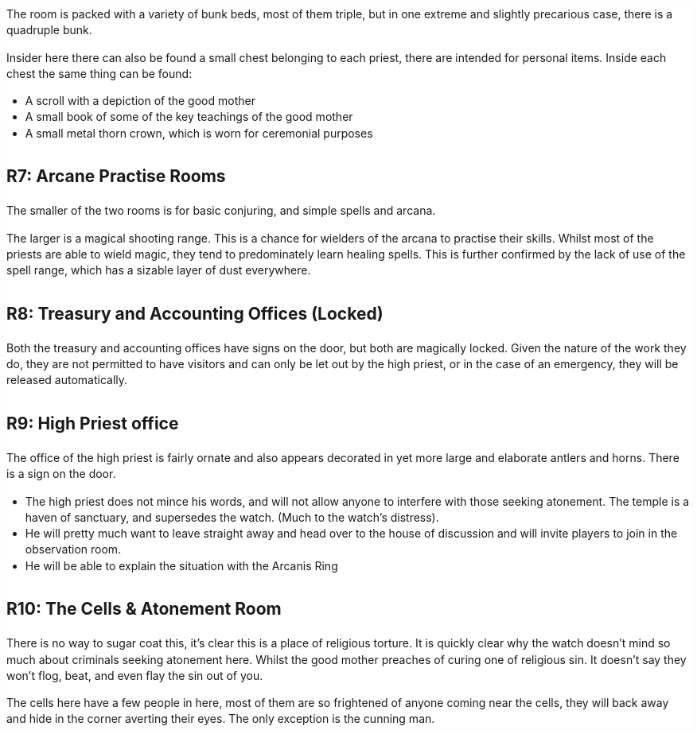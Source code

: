 The room is packed with a variety of bunk beds, most of them triple, but in
one extreme and slightly precarious case, there is a quadruple bunk.

Insider here there can also be found a small chest belonging to each priest,
there are intended for personal items. Inside each chest the same thing can
be found:

- A scroll with a depiction of the good mother
- A small book of some of the key teachings of the good mother
- A small metal thorn crown, which is worn for ceremonial purposes

## R7: Arcane Practise Rooms

The smaller of the two rooms is for basic conjuring, and simple spells and
arcana.

The larger is a magical shooting range. This is a chance for wielders of the
arcana to practise their skills. Whilst most of the priests are able to
wield magic, they tend to predominately learn healing spells. This is
further confirmed by the lack of use of the spell range, which has a sizable
layer of dust everywhere.

## R8: Treasury and Accounting Offices (Locked)

Both the treasury and accounting offices have signs on the door, but both
are magically locked. Given the nature of the work they do, they are not
permitted to have visitors and can only be let out by the high priest, or in
the case of an emergency, they will be released automatically.

## R9: High Priest office

The office of the high priest is fairly ornate and also appears decorated in
yet more large and elaborate antlers and horns.
There is a sign on the door.

- The high priest does not mince his words, and will not allow anyone to interfere with those seeking atonement. The temple is a haven of sanctuary, and supersedes the watch. (Much to the watch’s distress).
- He will pretty much want to leave straight away and head over to the house of discussion and will invite players to join in the observation room.
- He will be able to explain the situation with the Arcanis Ring

## R10: The Cells & Atonement Room

There is no way to sugar coat this, it’s clear this is a place of religious
torture. It is quickly clear why the watch doesn’t mind so much about
criminals seeking atonement here. Whilst the good mother preaches of curing
one of religious sin. It doesn’t say they won’t flog, beat, and even flay
the sin out of you.

The cells here have a few people in here, most of them are so frightened of
anyone coming near the cells, they will back away and hide in the corner
averting their eyes. The only exception is the cunning man.
